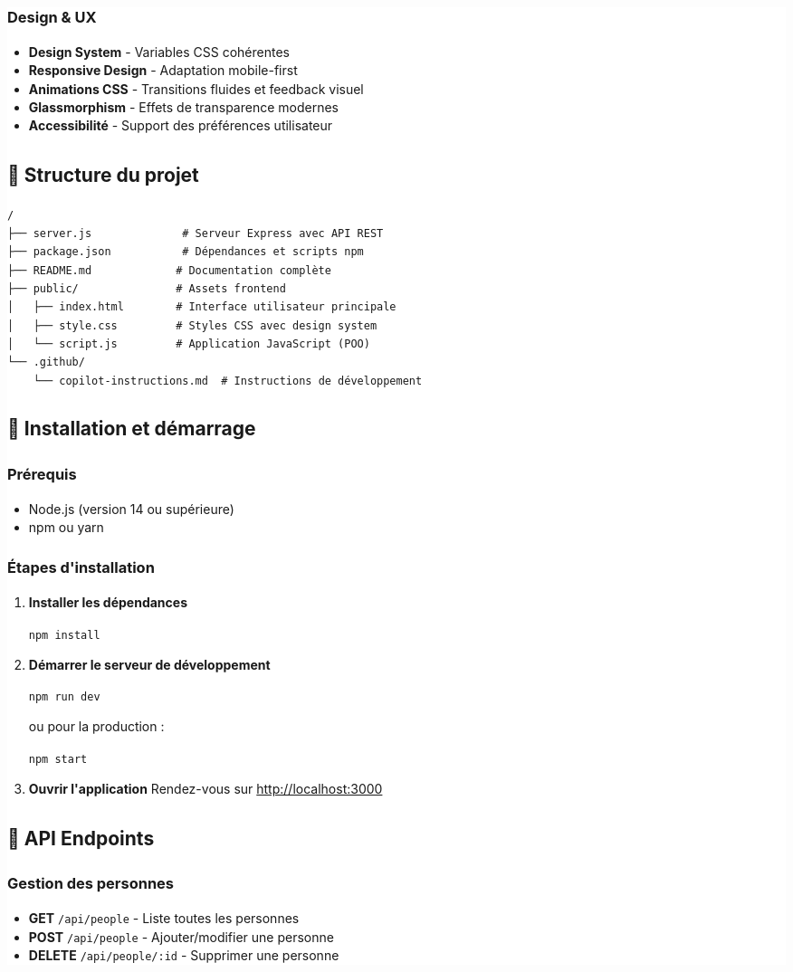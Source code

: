 ### Design & UX
- **Design System** - Variables CSS cohérentes  
- **Responsive Design** - Adaptation mobile-first
- **Animations CSS** - Transitions fluides et feedback visuel
- **Glassmorphism** - Effets de transparence modernes
- **Accessibilité** - Support des préférences utilisateur

## 📁 Structure du projet

```
/
├── server.js              # Serveur Express avec API REST
├── package.json           # Dépendances et scripts npm
├── README.md             # Documentation complète
├── public/               # Assets frontend
│   ├── index.html        # Interface utilisateur principale
│   ├── style.css         # Styles CSS avec design system
│   └── script.js         # Application JavaScript (POO)
└── .github/
    └── copilot-instructions.md  # Instructions de développement
```

## 🎯 Installation et démarrage

### Prérequis
- Node.js (version 14 ou supérieure)
- npm ou yarn

### Étapes d'installation

1. **Installer les dépendances**
   ```bash
   npm install
   ```

2. **Démarrer le serveur de développement**
   ```bash
   npm run dev
   ```
   ou pour la production :
   ```bash
   npm start
   ```

3. **Ouvrir l'application**
   Rendez-vous sur [http://localhost:3000](http://localhost:3000)

## 🔌 API Endpoints

### Gestion des personnes
- **GET** `/api/people` - Liste toutes les personnes
- **POST** `/api/people` - Ajouter/modifier une personne
- **DELETE** `/api/people/:id` - Supprimer une personne
